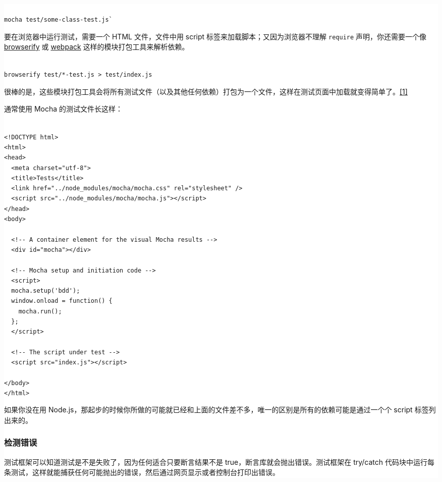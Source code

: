 ```

mocha test/some-class-test.js`

```

要在浏览器中运行测试，需要一个 HTML 文件，文件中用 script 标签来加载脚本；又因为浏览器不理解 `require` 声明，你还需要一个像 [browserify](http://browserify.org/) 或 [webpack](https://webpack.github.io/) 这样的模块打包工具来解析依赖。

```

browserify test/*-test.js > test/index.js

```

很棒的是，这些模块打包工具会将所有测试文件（以及其他任何依赖）打包为一个文件，这样在测试页面中加载就变得简单了。[[1]](#footnote-1)

通常使用 Mocha 的测试文件长这样：

```

<!DOCTYPE html>
<html>
<head>
  <meta charset="utf-8">
  <title>Tests</title>
  <link href="../node_modules/mocha/mocha.css" rel="stylesheet" />
  <script src="../node_modules/mocha/mocha.js"></script>
</head>
<body>

  <!-- A container element for the visual Mocha results -->
  <div id="mocha"></div>

  <!-- Mocha setup and initiation code -->
  <script>
  mocha.setup('bdd');
  window.onload = function() {
    mocha.run();
  };
  </script>

  <!-- The script under test -->
  <script src="index.js"></script>

</body>
</html> 

```

如果你没在用 Node.js，那起步的时候你所做的可能就已经和上面的文件差不多，唯一的区别是所有的依赖可能是通过一个个 script 标签列出来的。


### 检测错误

测试框架可以知道测试是不是失败了，因为任何适合只要断言结果不是 true，断言库就会抛出错误。测试框架在 try/catch 代码块中运行每条测试，这样就能捕获任何可能抛出的错误，然后通过网页显示或者控制台打印出错误。
